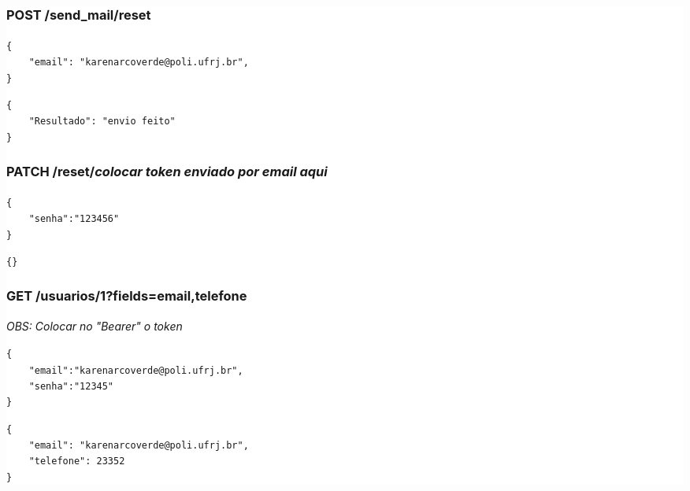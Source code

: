 ### POST /send_mail/reset
```
{
    "email": "karenarcoverde@poli.ufrj.br",
}
```
```
{
	"Resultado": "envio feito"
}
```

### PATCH /reset/*colocar token enviado por email aqui*
```
{
	"senha":"123456"
}
```
```
{}
```

### GET /usuarios/1?fields=email,telefone
*OBS: Colocar no "Bearer" o token*
```
{
	"email":"karenarcoverde@poli.ufrj.br",
	"senha":"12345"
}
```
```
{
	"email": "karenarcoverde@poli.ufrj.br",
	"telefone": 23352
}
```
